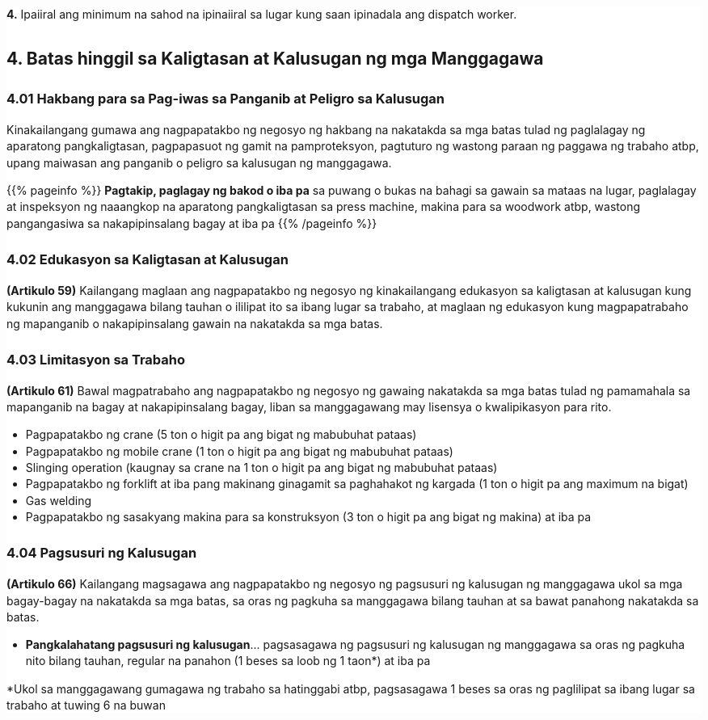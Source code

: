 **4.** Ipaiiral ang minimum na sahod na ipinaiiral sa lugar kung saan ipinadala ang dispatch worker.

## 4. Batas hinggil sa Kaligtasan at Kalusugan ng mga Manggagawa

### 4.01 Hakbang para sa Pag-iwas sa Panganib at Peligro sa Kalusugan

Kinakailangang gumawa ang nagpapatakbo ng negosyo ng hakbang na nakatakda sa mga batas tulad ng paglalagay ng aparatong pangkaligtasan, pagpapasuot ng gamit na pamproteksyon, pagtuturo ng wastong paraan ng paggawa ng trabaho atbp, upang maiwasan ang panganib o peligro sa kalusugan ng manggagawa.

{{% pageinfo %}}
**Pagtakip, paglagay ng bakod o iba pa** sa puwang o bukas na bahagi sa gawain sa mataas na lugar, paglalagay at inspeksyon ng naaangkop na aparatong pangkaligtasan sa press machine, makina para sa woodwork atbp, wastong pangangasiwa sa nakapipinsalang bagay at iba pa
{{% /pageinfo %}}

### 4.02 Edukasyon sa Kaligtasan at Kalusugan  

**(Artikulo 59)** Kailangang maglaan ang nagpapatakbo ng negosyo ng kinakailangang edukasyon sa kaligtasan at kalusugan kung kukunin ang manggagawa bilang tauhan o ililipat ito sa ibang lugar sa trabaho, at maglaan ng edukasyon kung magpapatrabaho ng mapanganib o nakapipinsalang gawain na nakatakda sa mga batas.

### 4.03 Limitasyon sa Trabaho  

**(Artikulo 61)** Bawal magpatrabaho ang nagpapatakbo ng negosyo ng gawaing nakatakda sa mga batas tulad ng pamamahala sa mapanganib na bagay at nakapipinsalang bagay, liban sa manggagawang may lisensya o kwalipikasyon para rito.

<Trabahong nakatalaga sa mga batas>

- Pagpapatakbo ng crane (5 ton o higit pa ang bigat ng mabubuhat pataas)
- Pagpapatakbo ng mobile crane (1 ton o higit pa ang bigat ng mabubuhat pataas)
- Slinging operation (kaugnay sa crane na 1 ton o higit pa ang bigat ng mabubuhat pataas)
- Pagpapatakbo ng forklift at iba pang makinang ginagamit sa paghahakot ng kargada (1 ton o higit pa ang maximum na bigat)
- Gas welding
- Pagpapatakbo ng sasakyang makina para sa konstruksyon (3 ton o higit pa ang bigat ng makina) at iba pa

### 4.04 Pagsusuri ng Kalusugan  

**(Artikulo 66)** Kailangang magsagawa ang nagpapatakbo ng negosyo ng pagsusuri ng kalusugan ng manggagawa ukol sa mga bagay-bagay na nakatakda sa mga batas, sa oras ng pagkuha sa manggagawa bilang tauhan at sa bawat panahong nakatakda sa batas.

- **Pangkalahatang pagsusuri ng kalusugan**... pagsasagawa ng pagsusuri ng kalusugan ng manggagawa sa oras ng pagkuha nito bilang tauhan, regular na panahon (1 beses sa loob ng 1 taon*) at iba pa

*Ukol sa manggagawang gumagawa ng trabaho sa hatinggabi atbp, pagsasagawa 1 beses sa oras ng paglilipat sa ibang lugar
sa trabaho at tuwing 6 na buwan
